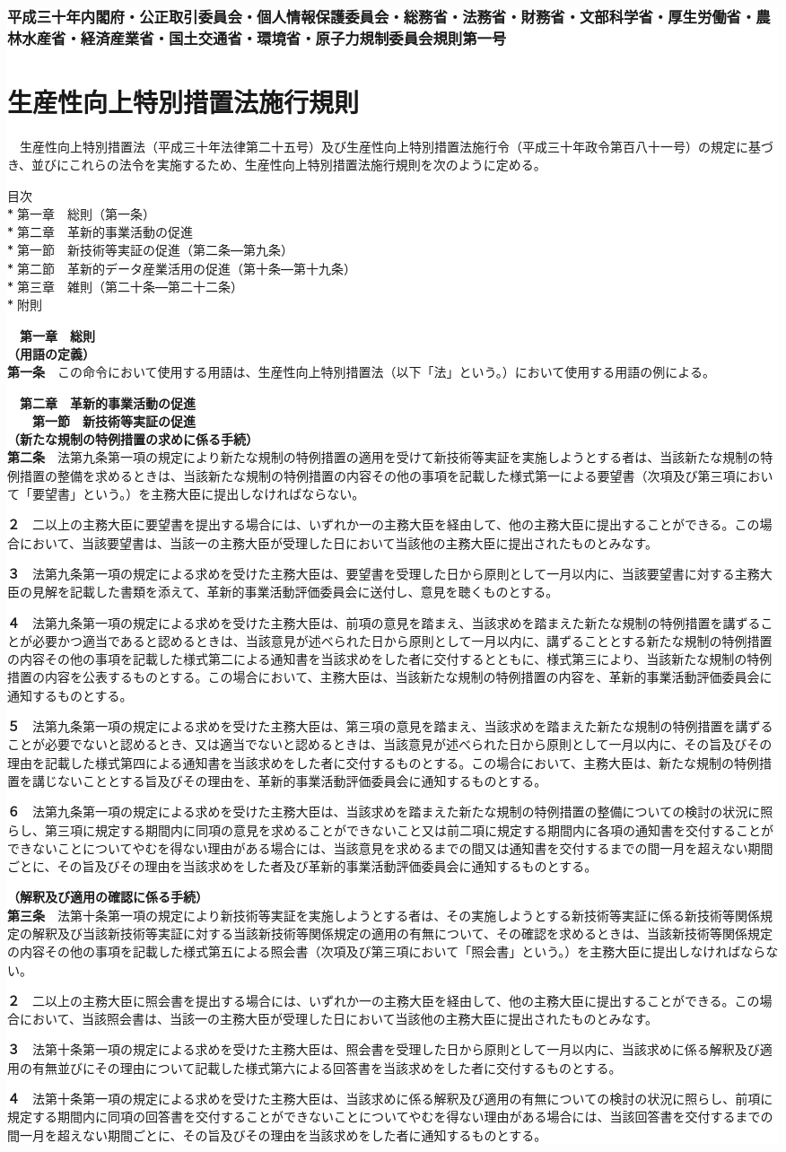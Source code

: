 ### 平成三十年内閣府・公正取引委員会・個人情報保護委員会・総務省・法務省・財務省・文部科学省・厚生労働省・農林水産省・経済産業省・国土交通省・環境省・原子力規制委員会規則第一号  
# 生産性向上特別措置法施行規則  
　生産性向上特別措置法（平成三十年法律第二十五号）及び生産性向上特別措置法施行令（平成三十年政令第百八十一号）の規定に基づき、並びにこれらの法令を実施するため、生産性向上特別措置法施行規則を次のように定める。  
  
目次  
	* 第一章　総則（第一条）  
	* 第二章　革新的事業活動の促進  
		* 第一節　新技術等実証の促進（第二条―第九条）  
		* 第二節　革新的データ産業活用の促進（第十条―第十九条）  
	* 第三章　雑則（第二十条―第二十二条）  
	* 附則  
  
&emsp;**第一章　総則**  
**（用語の定義）**  
**第一条**　この命令において使用する用語は、生産性向上特別措置法（以下「法」という。）において使用する用語の例による。  
  
&emsp;**第二章　革新的事業活動の促進**  
&emsp;&emsp;**第一節　新技術等実証の促進**  
**（新たな規制の特例措置の求めに係る手続）**  
**第二条**　法第九条第一項の規定により新たな規制の特例措置の適用を受けて新技術等実証を実施しようとする者は、当該新たな規制の特例措置の整備を求めるときは、当該新たな規制の特例措置の内容その他の事項を記載した様式第一による要望書（次項及び第三項において「要望書」という。）を主務大臣に提出しなければならない。  
  
**２**　二以上の主務大臣に要望書を提出する場合には、いずれか一の主務大臣を経由して、他の主務大臣に提出することができる。この場合において、当該要望書は、当該一の主務大臣が受理した日において当該他の主務大臣に提出されたものとみなす。  
  
**３**　法第九条第一項の規定による求めを受けた主務大臣は、要望書を受理した日から原則として一月以内に、当該要望書に対する主務大臣の見解を記載した書類を添えて、革新的事業活動評価委員会に送付し、意見を聴くものとする。  
  
**４**　法第九条第一項の規定による求めを受けた主務大臣は、前項の意見を踏まえ、当該求めを踏まえた新たな規制の特例措置を講ずることが必要かつ適当であると認めるときは、当該意見が述べられた日から原則として一月以内に、講ずることとする新たな規制の特例措置の内容その他の事項を記載した様式第二による通知書を当該求めをした者に交付するとともに、様式第三により、当該新たな規制の特例措置の内容を公表するものとする。この場合において、主務大臣は、当該新たな規制の特例措置の内容を、革新的事業活動評価委員会に通知するものとする。  
  
**５**　法第九条第一項の規定による求めを受けた主務大臣は、第三項の意見を踏まえ、当該求めを踏まえた新たな規制の特例措置を講ずることが必要でないと認めるとき、又は適当でないと認めるときは、当該意見が述べられた日から原則として一月以内に、その旨及びその理由を記載した様式第四による通知書を当該求めをした者に交付するものとする。この場合において、主務大臣は、新たな規制の特例措置を講じないこととする旨及びその理由を、革新的事業活動評価委員会に通知するものとする。  
  
**６**　法第九条第一項の規定による求めを受けた主務大臣は、当該求めを踏まえた新たな規制の特例措置の整備についての検討の状況に照らし、第三項に規定する期間内に同項の意見を求めることができないこと又は前二項に規定する期間内に各項の通知書を交付することができないことについてやむを得ない理由がある場合には、当該意見を求めるまでの間又は通知書を交付するまでの間一月を超えない期間ごとに、その旨及びその理由を当該求めをした者及び革新的事業活動評価委員会に通知するものとする。  
  
**（解釈及び適用の確認に係る手続）**  
**第三条**　法第十条第一項の規定により新技術等実証を実施しようとする者は、その実施しようとする新技術等実証に係る新技術等関係規定の解釈及び当該新技術等実証に対する当該新技術等関係規定の適用の有無について、その確認を求めるときは、当該新技術等関係規定の内容その他の事項を記載した様式第五による照会書（次項及び第三項において「照会書」という。）を主務大臣に提出しなければならない。  
  
**２**　二以上の主務大臣に照会書を提出する場合には、いずれか一の主務大臣を経由して、他の主務大臣に提出することができる。この場合において、当該照会書は、当該一の主務大臣が受理した日において当該他の主務大臣に提出されたものとみなす。  
  
**３**　法第十条第一項の規定による求めを受けた主務大臣は、照会書を受理した日から原則として一月以内に、当該求めに係る解釈及び適用の有無並びにその理由について記載した様式第六による回答書を当該求めをした者に交付するものとする。  
  
**４**　法第十条第一項の規定による求めを受けた主務大臣は、当該求めに係る解釈及び適用の有無についての検討の状況に照らし、前項に規定する期間内に同項の回答書を交付することができないことについてやむを得ない理由がある場合には、当該回答書を交付するまでの間一月を超えない期間ごとに、その旨及びその理由を当該求めをした者に通知するものとする。  
  